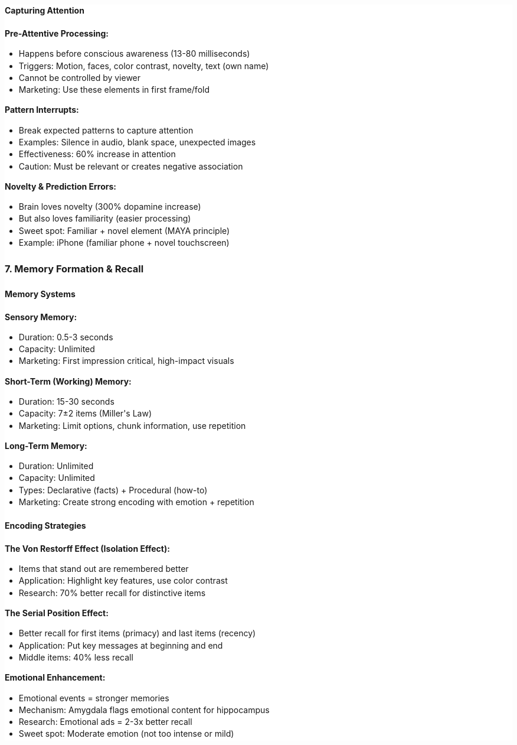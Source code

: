 #### Capturing Attention

**Pre-Attentive Processing:**
- Happens before conscious awareness (13-80 milliseconds)
- Triggers: Motion, faces, color contrast, novelty, text (own name)
- Cannot be controlled by viewer
- Marketing: Use these elements in first frame/fold

**Pattern Interrupts:**
- Break expected patterns to capture attention
- Examples: Silence in audio, blank space, unexpected images
- Effectiveness: 60% increase in attention
- Caution: Must be relevant or creates negative association

**Novelty & Prediction Errors:**
- Brain loves novelty (300% dopamine increase)
- But also loves familiarity (easier processing)
- Sweet spot: Familiar + novel element (MAYA principle)
- Example: iPhone (familiar phone + novel touchscreen)

### 7. Memory Formation & Recall

#### Memory Systems

**Sensory Memory:**
- Duration: 0.5-3 seconds
- Capacity: Unlimited
- Marketing: First impression critical, high-impact visuals

**Short-Term (Working) Memory:**
- Duration: 15-30 seconds
- Capacity: 7±2 items (Miller's Law)
- Marketing: Limit options, chunk information, use repetition

**Long-Term Memory:**
- Duration: Unlimited
- Capacity: Unlimited
- Types: Declarative (facts) + Procedural (how-to)
- Marketing: Create strong encoding with emotion + repetition

#### Encoding Strategies

**The Von Restorff Effect (Isolation Effect):**
- Items that stand out are remembered better
- Application: Highlight key features, use color contrast
- Research: 70% better recall for distinctive items

**The Serial Position Effect:**
- Better recall for first items (primacy) and last items (recency)
- Application: Put key messages at beginning and end
- Middle items: 40% less recall

**Emotional Enhancement:**
- Emotional events = stronger memories
- Mechanism: Amygdala flags emotional content for hippocampus
- Research: Emotional ads = 2-3x better recall
- Sweet spot: Moderate emotion (not too intense or mild)
